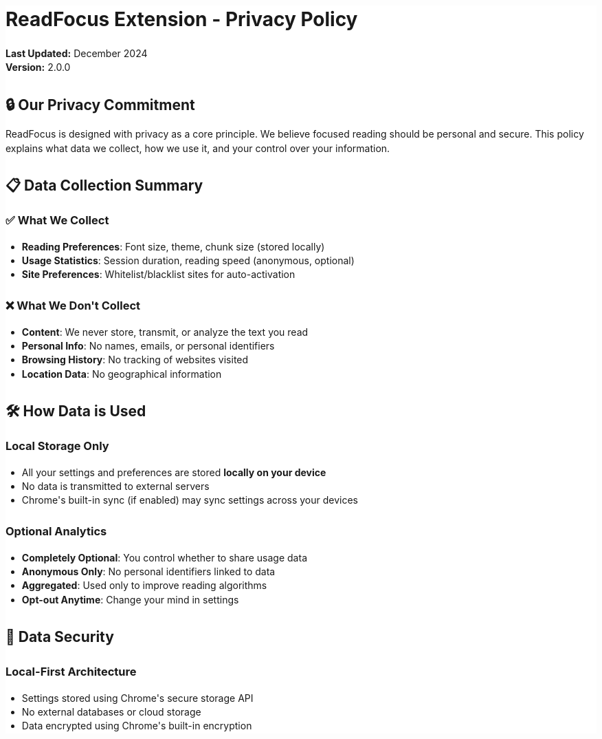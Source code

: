 # ReadFocus Extension - Privacy Policy

**Last Updated:** December 2024  
**Version:** 2.0.0

## 🔒 Our Privacy Commitment

ReadFocus is designed with privacy as a core principle. We believe focused reading should be personal and secure. This policy explains what data we collect, how we use it, and your control over your information.

## 📋 Data Collection Summary

### ✅ What We Collect

- **Reading Preferences**: Font size, theme, chunk size (stored locally)
- **Usage Statistics**: Session duration, reading speed (anonymous, optional)
- **Site Preferences**: Whitelist/blacklist sites for auto-activation

### ❌ What We Don't Collect

- **Content**: We never store, transmit, or analyze the text you read
- **Personal Info**: No names, emails, or personal identifiers
- **Browsing History**: No tracking of websites visited
- **Location Data**: No geographical information

## 🛠️ How Data is Used

### Local Storage Only

- All your settings and preferences are stored **locally on your device**
- No data is transmitted to external servers
- Chrome's built-in sync (if enabled) may sync settings across your devices

### Optional Analytics

- **Completely Optional**: You control whether to share usage data
- **Anonymous Only**: No personal identifiers linked to data
- **Aggregated**: Used only to improve reading algorithms
- **Opt-out Anytime**: Change your mind in settings

## 🔐 Data Security

### Local-First Architecture

- Settings stored using Chrome's secure storage API
- No external databases or cloud storage
- Data encrypted using Chrome's built-in encryption
